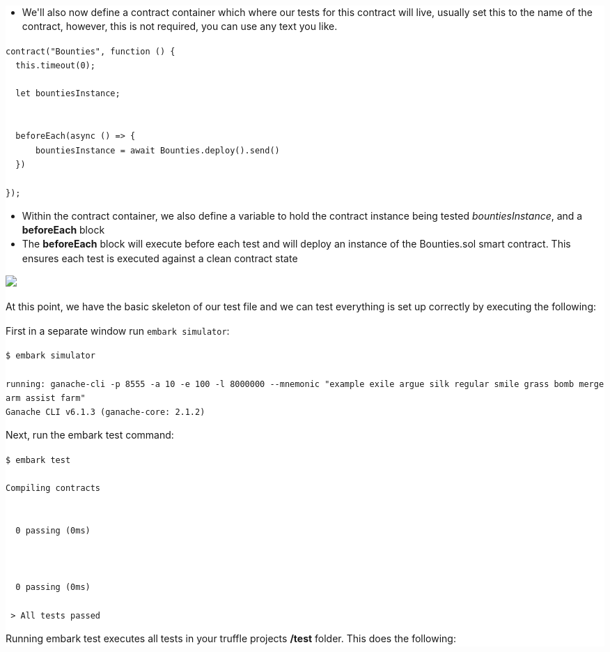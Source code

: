 * We'll also now define a contract container which where our tests for this contract will live, usually set this to the name of the contract, however, this is not required, you can use any text you like.
```
contract("Bounties", function () {
  this.timeout(0);

  let bountiesInstance;


  beforeEach(async () => {
      bountiesInstance = await Bounties.deploy().send()
  })

});
```
* Within the contract container, we also define a variable to hold the contract instance being tested *bountiesInstance*, and a **beforeEach** block
* The **beforeEach** block will execute before each test and will deploy an instance of the Bounties.sol smart contract. This ensures each test is executed against a clean contract state

![](https://api.beta.kauri.io:443/ipfs/QmYG7ATMCzjLjSLMP3Pd1r9xHdKzyahVkgtDyU1kSdUSku)

At this point, we have the basic skeleton of our test file and we can test everything is set up correctly by executing the following:

First in a separate window run `embark simulator`:
```
$ embark simulator

running: ganache-cli -p 8555 -a 10 -e 100 -l 8000000 --mnemonic "example exile argue silk regular smile grass bomb merge arm assist farm"
Ganache CLI v6.1.3 (ganache-core: 2.1.2)
```

Next, run the embark test command:
```
$ embark test

Compiling contracts


  0 passing (0ms)



  0 passing (0ms)

 > All tests passed
```

Running embark test executes all tests in your truffle projects **/test** folder. This does the following:
